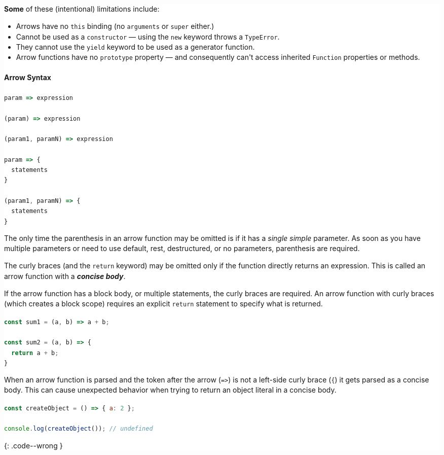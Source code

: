 **Some** of these (intentional) limitations include:
- Arrows have no `this` binding (no `arguments` or `super` either.)
- Cannot be used as a `constructor` — using the `new` keyword throws a `TypeError`.
- They cannot use the `yield` keyword to be used as a generator function.
- Arrow functions have no `prototype` property &mdash; and consequently can't access inherited `Function` properties or methods.

#### Arrow Syntax

```javascript
param => expression

(param) => expression

(param1, paramN) => expression

param => {
  statements
}

(param1, paramN) => {
  statements
}
```

The only time the parenthesis in an arrow function may be omitted is if it has a *single simple* parameter.
As soon as you have multiple parameters or need to use default, rest, destructured, or no parameters, parenthesis are required.

The curly braces (and the `return` keyword) may be omitted only if the function directly returns an expression.
This is called an arrow function with a ***concise body***.

If the arrow function has a block body, or multiple statements, the curly braces are required.
An arrow function with curly braces (which creates a block scope) requires an explicit `return` statement to specify what is returned.

```javascript
const sum1 = (a, b) => a + b;

const sum2 = (a, b) => {
  return a + b;
}
```

When an arrow function is parsed and the token after the arrow (`=>`) is not a left-side curly brace (`{`) it gets parsed as a concise body.
This can cause unexpected behavior when trying to return an object literal in a concise body.

```javascript
const createObject = () => { a: 2 };

console.log(createObject()); // undefined
```
{: .code--wrong }
